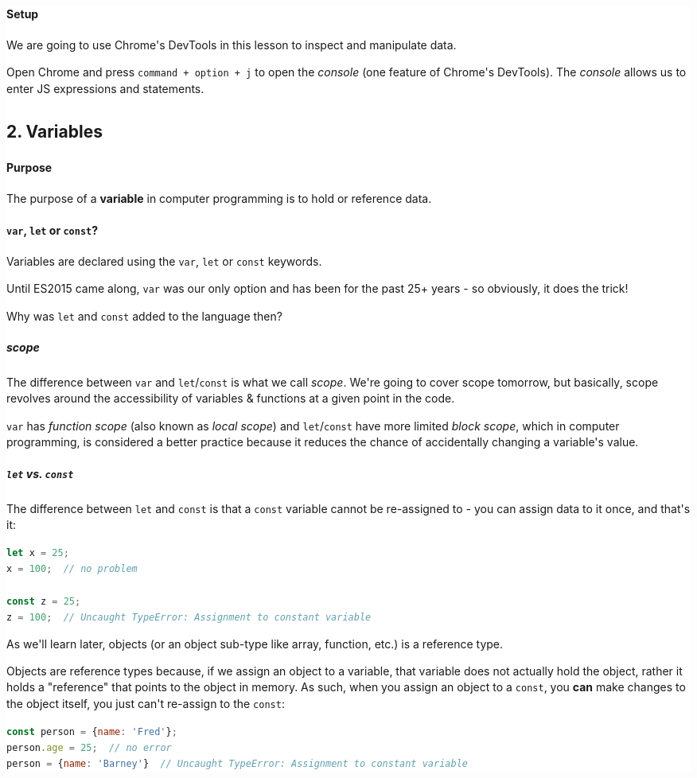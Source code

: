 #### Setup

We are going to use Chrome's DevTools in this lesson to inspect and manipulate data.

Open Chrome and press `command + option + j` to open the _console_ (one feature of Chrome's DevTools). The _console_ allows us to enter JS expressions and statements.

## 2. Variables

#### Purpose

The purpose of a **variable** in computer programming is to hold or reference data.

#### `var`, `let` or `const`?

Variables are declared using the `var`, `let` or `const` keywords.

Until ES2015 came along, `var` was our only option and has been for the past 25+ years - so obviously, it does the trick!

Why was `let` and `const` added to the language then?

##### scope

The difference between `var` and `let`/`const` is what we call _scope_. We're going to cover scope tomorrow, but basically, scope revolves around the accessibility of variables & functions at a given point in the code.

`var` has _function scope_ (also known as _local scope_) and `let`/`const` have more limited _block scope_, which in computer programming, is considered a better practice because it reduces the chance of accidentally changing a variable's value.

##### `let` vs. `const`

The difference between `let` and `const` is that a `const` variable cannot be re-assigned to - you can assign data to it once, and that's it:

```js
let x = 25;
x = 100;  // no problem

const z = 25;
z = 100;  // Uncaught TypeError: Assignment to constant variable
```

As we'll learn later,  objects (or an object sub-type like array, function, etc.) is a reference type.

Objects are reference types because, if we assign an object to a variable, that variable does not actually hold the object, rather it holds a "reference" that points to the object in memory.  As such, when you assign an object to a `const`, you **can** make changes to the object itself, you just can't re-assign to the `const`:

```js
const person = {name: 'Fred'};
person.age = 25;  // no error
person = {name: 'Barney'}  // Uncaught TypeError: Assignment to constant variable
```

